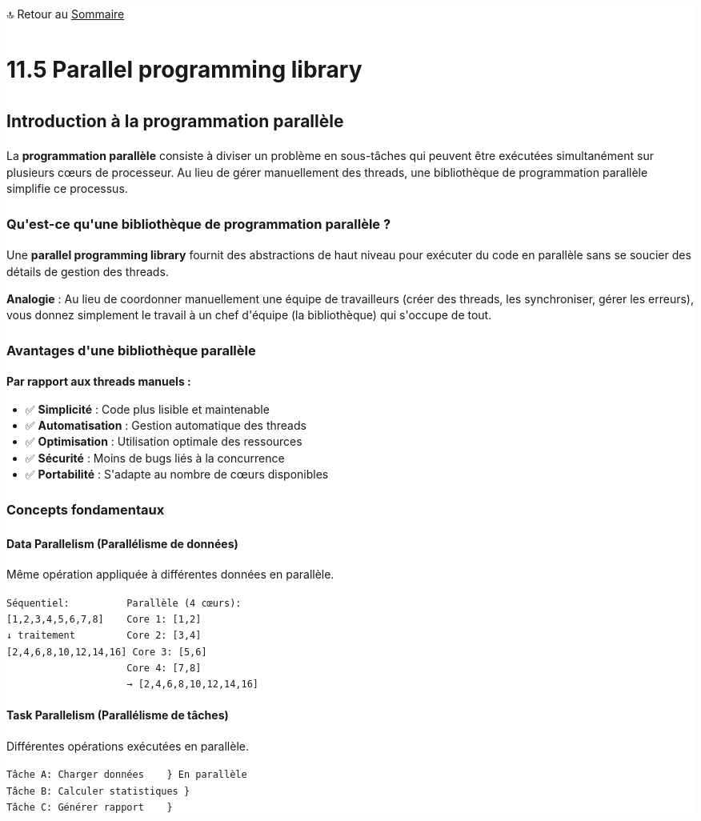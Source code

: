 🔝 Retour au [Sommaire](/SOMMAIRE.md)

# 11.5 Parallel programming library

## Introduction à la programmation parallèle

La **programmation parallèle** consiste à diviser un problème en sous-tâches qui peuvent être exécutées simultanément sur plusieurs cœurs de processeur. Au lieu de gérer manuellement des threads, une bibliothèque de programmation parallèle simplifie ce processus.

### Qu'est-ce qu'une bibliothèque de programmation parallèle ?

Une **parallel programming library** fournit des abstractions de haut niveau pour exécuter du code en parallèle sans se soucier des détails de gestion des threads.

**Analogie** : Au lieu de coordonner manuellement une équipe de travailleurs (créer des threads, les synchroniser, gérer les erreurs), vous donnez simplement le travail à un chef d'équipe (la bibliothèque) qui s'occupe de tout.

### Avantages d'une bibliothèque parallèle

**Par rapport aux threads manuels :**
- ✅ **Simplicité** : Code plus lisible et maintenable
- ✅ **Automatisation** : Gestion automatique des threads
- ✅ **Optimisation** : Utilisation optimale des ressources
- ✅ **Sécurité** : Moins de bugs liés à la concurrence
- ✅ **Portabilité** : S'adapte au nombre de cœurs disponibles

### Concepts fondamentaux

#### Data Parallelism (Parallélisme de données)

Même opération appliquée à différentes données en parallèle.

```
Séquentiel:          Parallèle (4 cœurs):
[1,2,3,4,5,6,7,8]    Core 1: [1,2]
↓ traitement         Core 2: [3,4]
[2,4,6,8,10,12,14,16] Core 3: [5,6]
                     Core 4: [7,8]
                     → [2,4,6,8,10,12,14,16]
```

#### Task Parallelism (Parallélisme de tâches)

Différentes opérations exécutées en parallèle.

```
Tâche A: Charger données    } En parallèle
Tâche B: Calculer statistiques }
Tâche C: Générer rapport    }
```
